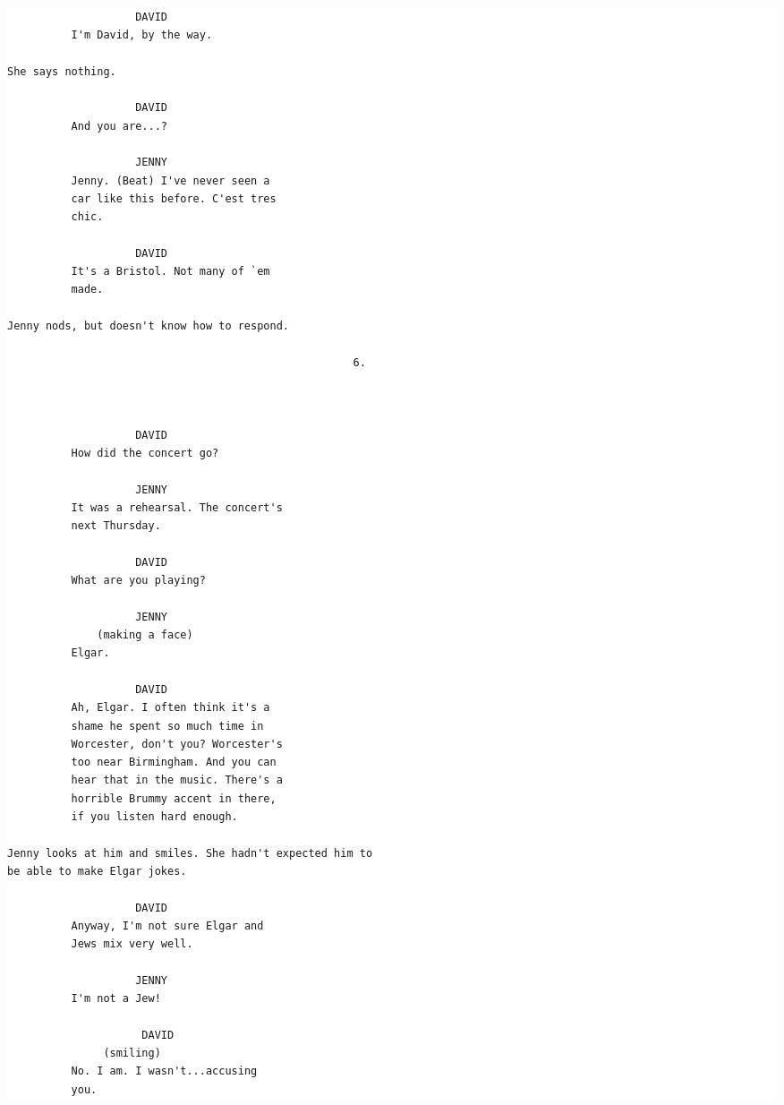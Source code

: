                         DAVID
              I'm David, by the way.

    She says nothing.

                        DAVID
              And you are...?

                        JENNY
              Jenny. (Beat) I've never seen a
              car like this before. C'est tres
              chic.

                        DAVID
              It's a Bristol. Not many of `em
              made.

    Jenny nods, but doesn't know how to respond.

                                                          6.



                        DAVID
              How did the concert go?

                        JENNY
              It was a rehearsal. The concert's
              next Thursday.

                        DAVID
              What are you playing?

                        JENNY
                  (making a face)
              Elgar.

                        DAVID
              Ah, Elgar. I often think it's a
              shame he spent so much time in
              Worcester, don't you? Worcester's
              too near Birmingham. And you can
              hear that in the music. There's a
              horrible Brummy accent in there,
              if you listen hard enough.

    Jenny looks at him and smiles. She hadn't expected him to
    be able to make Elgar jokes.

                        DAVID
              Anyway, I'm not sure Elgar and                         
              Jews mix very well.                                    

                        JENNY
              I'm not a Jew!

                         DAVID
                   (smiling)
              No. I am. I wasn't...accusing
              you.
